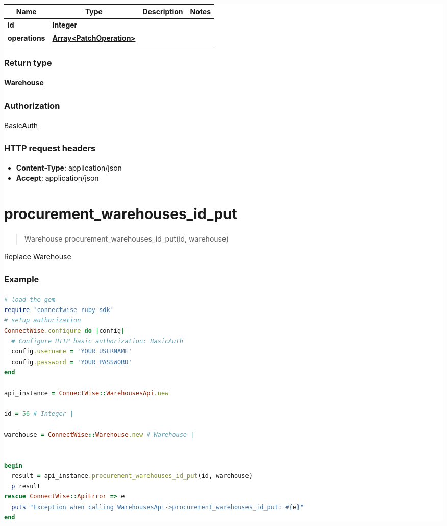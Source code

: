 Name | Type | Description  | Notes
------------- | ------------- | ------------- | -------------
 **id** | **Integer**|  | 
 **operations** | [**Array&lt;PatchOperation&gt;**](PatchOperation.md)|  | 

### Return type

[**Warehouse**](Warehouse.md)

### Authorization

[BasicAuth](../README.md#BasicAuth)

### HTTP request headers

 - **Content-Type**: application/json
 - **Accept**: application/json



# **procurement_warehouses_id_put**
> Warehouse procurement_warehouses_id_put(id, warehouse)



Replace Warehouse

### Example
```ruby
# load the gem
require 'connectwise-ruby-sdk'
# setup authorization
ConnectWise.configure do |config|
  # Configure HTTP basic authorization: BasicAuth
  config.username = 'YOUR USERNAME'
  config.password = 'YOUR PASSWORD'
end

api_instance = ConnectWise::WarehousesApi.new

id = 56 # Integer | 

warehouse = ConnectWise::Warehouse.new # Warehouse | 


begin
  result = api_instance.procurement_warehouses_id_put(id, warehouse)
  p result
rescue ConnectWise::ApiError => e
  puts "Exception when calling WarehousesApi->procurement_warehouses_id_put: #{e}"
end
```

